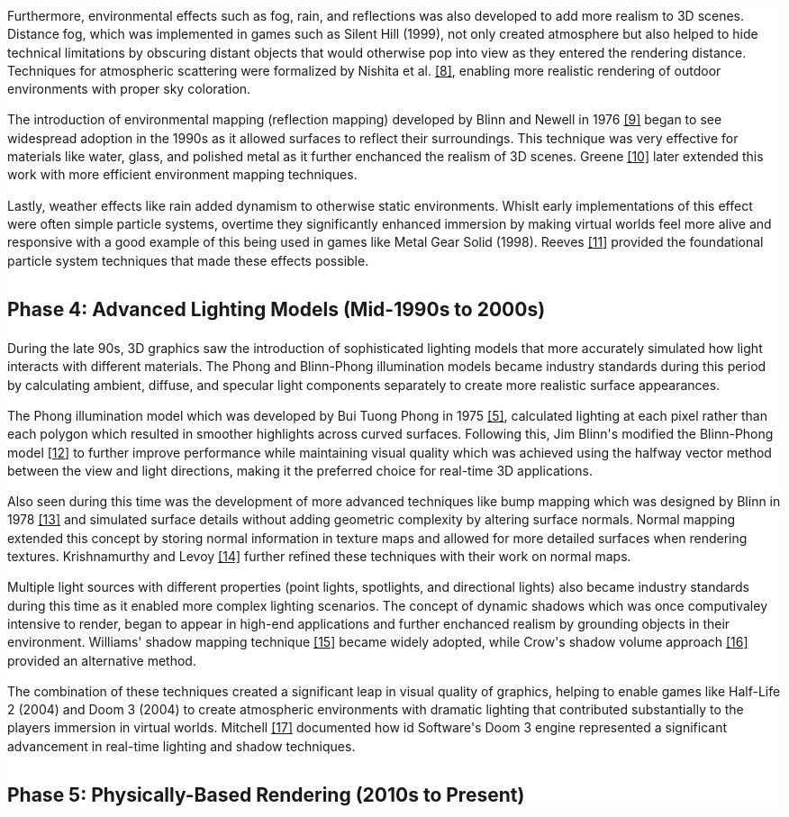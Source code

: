 Furthermore, environmental effects such as fog, rain, and reflections was also developed to add more realism to 3D scenes. Distance fog, which was implemented in games such as Silent Hill (1999), not only created atmosphere but also helped to hide technical limitations by obscuring distant objects that would otherwise pop into view as they entered the rendering distance. Techniques for atmospheric scattering were formalized by Nishita et al. [[8]](#ref8), enabling more realistic rendering of outdoor environments with proper sky coloration.

The introduction of environmental mapping (reflection mapping) developed by Blinn and Newell in 1976 [[9]](#ref9) began to see widespread adoption in the 1990s as it allowed surfaces to reflect their surroundings. This technique was very effective for materials like water, glass, and polished metal as it further enchanced the realism of 3D scenes. Greene [[10]](#ref10) later extended this work with more efficient environment mapping techniques.

Lastly, weather effects like rain added dynamism to otherwise static environments. Whislt early implementations of this effect were often simple particle systems, overtime they significantly enhanced immersion by making virtual worlds feel more alive and responsive with a good example of this being used in games like Metal Gear Solid (1998). Reeves [[11]](#ref11) provided the foundational particle system techniques that made these effects possible.

## Phase 4: Advanced Lighting Models (Mid-1990s to 2000s)

During the late 90s, 3D graphics saw the introduction of sophisticated lighting models that more accurately simulated how light interacts with different materials. The Phong and Blinn-Phong illumination models became industry standards during this period by calculating ambient, diffuse, and specular light components separately to create more realistic surface appearances.

The Phong illumination model which was developed by Bui Tuong Phong in 1975 [[5]](#ref5), calculated lighting at each pixel rather than each polygon which resulted in smoother highlights across curved surfaces. Following this, Jim Blinn's modified the Blinn-Phong model [[12]](#ref12) to further improve performance while maintaining visual quality which was achieved using the halfway vector method between the view and light directions, making it the preferred choice for real-time 3D applications.

Also seen during this time was the development of more advanced techniques like bump mapping which was designed by Blinn in 1978 [[13]](#ref13) and simulated surface details without adding geometric complexity by altering surface normals. Normal mapping extended this concept by storing normal information in texture maps and allowed for more detailed surfaces when rendering textures. Krishnamurthy and Levoy [[14]](#ref14) further refined these techniques with their work on normal maps.

Multiple light sources with different properties (point lights, spotlights, and directional lights) also became industry standards during this time as it enabled more complex lighting scenarios. The concept of dynamic shadows which was once computivaley intensive to render, began to appear in high-end applications and further enchanced realism by grounding objects in their environment. Williams' shadow mapping technique [[15]](#ref15) became widely adopted, while Crow's shadow volume approach [[16]](#ref16) provided an alternative method.

The combination of these techniques created a significant leap in visual quality of graphics, helping to enable games like Half-Life 2 (2004) and Doom 3 (2004) to create atmospheric environments with dramatic lighting that contributed substantially to the players immersion in virtual worlds. Mitchell [[17]](#ref17) documented how id Software's Doom 3 engine represented a significant advancement in real-time lighting and shadow techniques.

## Phase 5: Physically-Based Rendering (2010s to Present)
